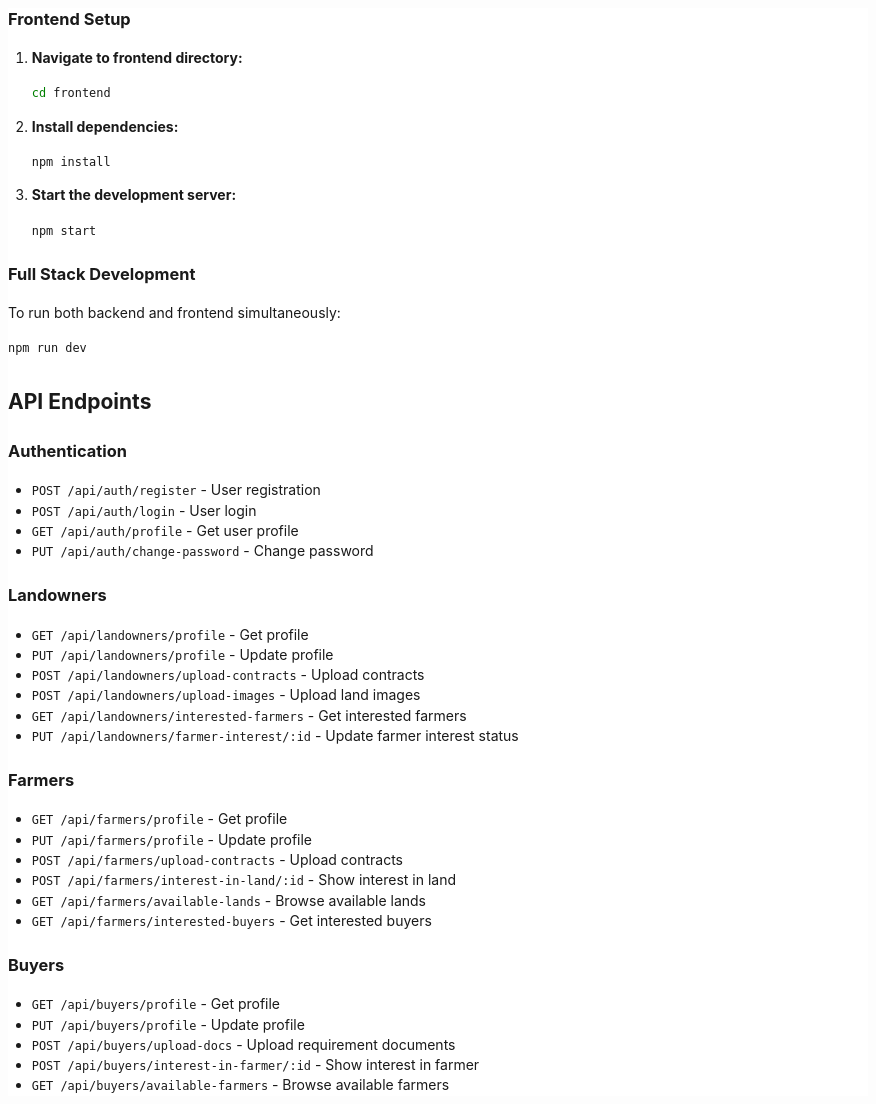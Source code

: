### Frontend Setup

1. **Navigate to frontend directory:**
   ```bash
   cd frontend
   ```

2. **Install dependencies:**
   ```bash
   npm install
   ```

3. **Start the development server:**
   ```bash
   npm start
   ```

### Full Stack Development

To run both backend and frontend simultaneously:
```bash
npm run dev
```

## API Endpoints

### Authentication
- `POST /api/auth/register` - User registration
- `POST /api/auth/login` - User login
- `GET /api/auth/profile` - Get user profile
- `PUT /api/auth/change-password` - Change password

### Landowners
- `GET /api/landowners/profile` - Get profile
- `PUT /api/landowners/profile` - Update profile
- `POST /api/landowners/upload-contracts` - Upload contracts
- `POST /api/landowners/upload-images` - Upload land images
- `GET /api/landowners/interested-farmers` - Get interested farmers
- `PUT /api/landowners/farmer-interest/:id` - Update farmer interest status

### Farmers
- `GET /api/farmers/profile` - Get profile
- `PUT /api/farmers/profile` - Update profile
- `POST /api/farmers/upload-contracts` - Upload contracts
- `POST /api/farmers/interest-in-land/:id` - Show interest in land
- `GET /api/farmers/available-lands` - Browse available lands
- `GET /api/farmers/interested-buyers` - Get interested buyers

### Buyers
- `GET /api/buyers/profile` - Get profile
- `PUT /api/buyers/profile` - Update profile
- `POST /api/buyers/upload-docs` - Upload requirement documents
- `POST /api/buyers/interest-in-farmer/:id` - Show interest in farmer
- `GET /api/buyers/available-farmers` - Browse available farmers
